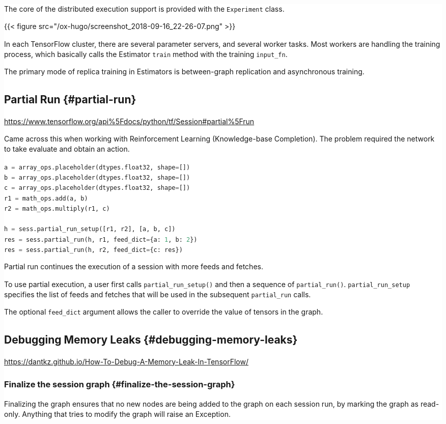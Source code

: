 The core of the distributed execution support is provided with the
`Experiment` class.

{{< figure src="/ox-hugo/screenshot_2018-09-16_22-26-07.png" >}}

In each TensorFlow cluster, there are several parameter servers, and
several worker tasks. Most workers are handling the training process,
which basically calls the Estimator `train` method with the training
`input_fn`.

The primary mode of replica training in Estimators is between-graph
replication and asynchronous training.


## Partial Run {#partial-run}

<https://www.tensorflow.org/api%5Fdocs/python/tf/Session#partial%5Frun>

Came across this when working with Reinforcement Learning
(Knowledge-base Completion). The problem required the network to take
evaluate and obtain an action.

```python
a = array_ops.placeholder(dtypes.float32, shape=[])
b = array_ops.placeholder(dtypes.float32, shape=[])
c = array_ops.placeholder(dtypes.float32, shape=[])
r1 = math_ops.add(a, b)
r2 = math_ops.multiply(r1, c)

h = sess.partial_run_setup([r1, r2], [a, b, c])
res = sess.partial_run(h, r1, feed_dict={a: 1, b: 2})
res = sess.partial_run(h, r2, feed_dict={c: res})

```

Partial run continues the execution of a session with more feeds and
fetches.

To use partial execution, a user first calls `partial_run_setup()` and then a sequence of `partial_run()`. `partial_run_setup` specifies the list of feeds and fetches that will be used in the subsequent `partial_run` calls.

The optional `feed_dict` argument allows the caller to override the value of tensors in the graph.


## Debugging Memory Leaks {#debugging-memory-leaks}

<https://dantkz.github.io/How-To-Debug-A-Memory-Leak-In-TensorFlow/>


### Finalize the session graph {#finalize-the-session-graph}

Finalizing the graph ensures that no new nodes are being added to the
graph on each session run, by marking the graph as read-only. Anything
that tries to modify the graph will raise an Exception.

